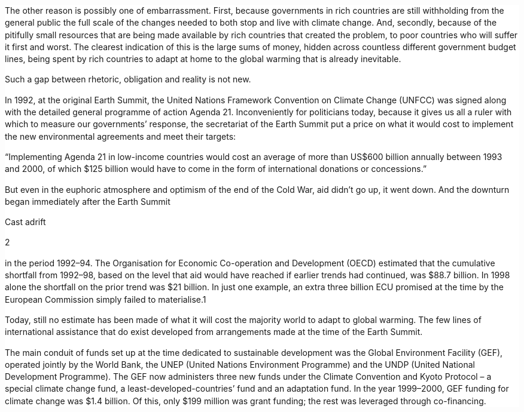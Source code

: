 The other reason is possibly one of embarrassment.
First, because governments in rich countries are still
withholding from the general public the full scale of the
changes needed to both stop and live with climate
change. And, secondly, because of the pitifully small
resources that are being made available by rich countries
that created the problem, to poor countries who will suffer
it first and worst. The clearest indication of this is the large
sums of money, hidden across countless different
government budget lines, being spent by rich countries to
adapt at home to the global warming that is already
inevitable.

Such a gap between rhetoric, obligation and reality is not
new.

In 1992, at the original Earth Summit, the United Nations
Framework Convention on Climate Change (UNFCC) was
signed along with the detailed general programme of
action Agenda 21. Inconveniently for politicians today,
because it gives us all a ruler with which to measure our
governments’ response, the secretariat of the Earth
Summit put a price on what it would cost to implement the
new environmental agreements and meet their targets:

“Implementing Agenda 21 in low-income countries
would cost an average of more than US$600
billion annually between 1993 and 2000, of which
$125 billion would have to come in the form of
international donations or concessions.”

But even in the euphoric atmosphere and optimism of the
end of the Cold War, aid didn’t go up, it went down. And
the downturn began immediately after the Earth Summit

Cast adrift

2

in the period 1992–94. The Organisation for Economic
Co-operation and Development (OECD) estimated that
the cumulative shortfall from 1992–98, based on the level
that aid would have reached if earlier trends had
continued, was $88.7 billion. In 1998 alone the shortfall
on the prior trend was $21 billion. In just one example, an
extra three billion ECU promised at the time by the
European Commission simply failed to materialise.1

Today, still no estimate has been made of what it will
cost the majority world to adapt to global warming. The
few lines of international assistance that do exist
developed from arrangements made at the time of the
Earth Summit.

The main conduit of funds set up at the time dedicated
to sustainable development was the Global Environment
Facility (GEF), operated jointly by the World Bank, the
UNEP (United Nations Environment Programme) and the
UNDP (United National Development Programme). The
GEF now administers three new funds under the Climate
Convention and Kyoto Protocol – a special climate
change fund, a least-developed-countries’ fund and an
adaptation fund. In the year 1999–2000, GEF funding for
climate change was $1.4 billion. Of this, only $199 million
was grant funding; the rest was leveraged through
co-financing.
